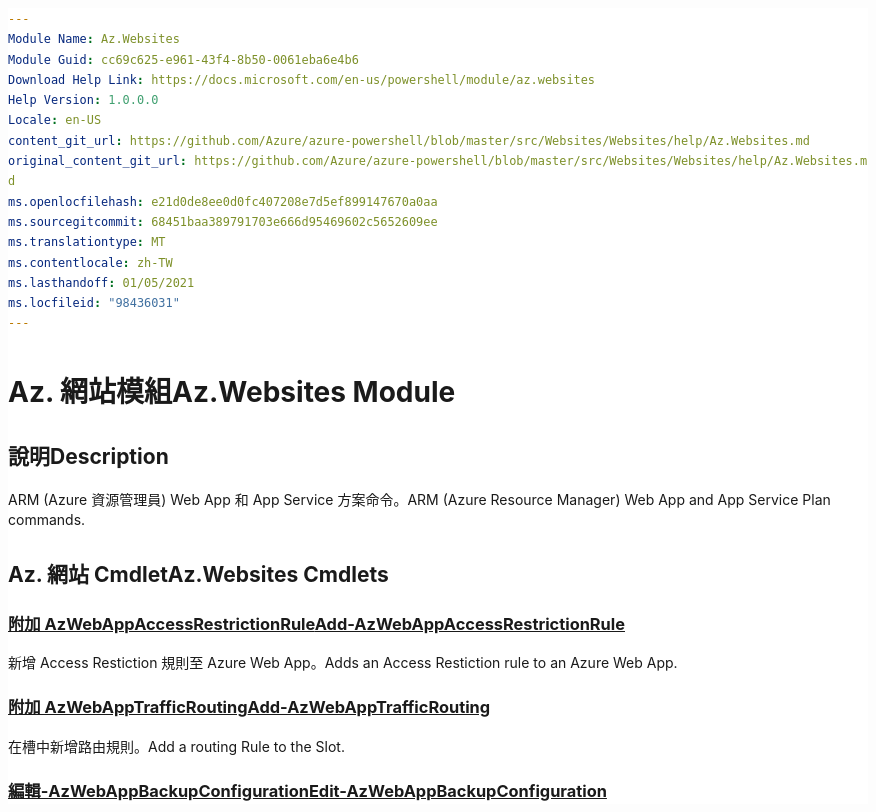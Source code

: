 ```yaml
---
Module Name: Az.Websites
Module Guid: cc69c625-e961-43f4-8b50-0061eba6e4b6
Download Help Link: https://docs.microsoft.com/en-us/powershell/module/az.websites
Help Version: 1.0.0.0
Locale: en-US
content_git_url: https://github.com/Azure/azure-powershell/blob/master/src/Websites/Websites/help/Az.Websites.md
original_content_git_url: https://github.com/Azure/azure-powershell/blob/master/src/Websites/Websites/help/Az.Websites.md
ms.openlocfilehash: e21d0de8ee0d0fc407208e7d5ef899147670a0aa
ms.sourcegitcommit: 68451baa389791703e666d95469602c5652609ee
ms.translationtype: MT
ms.contentlocale: zh-TW
ms.lasthandoff: 01/05/2021
ms.locfileid: "98436031"
---
```

# <span data-ttu-id="929fd-101">Az. 網站模組</span><span class="sxs-lookup"><span data-stu-id="929fd-101">Az.Websites Module</span></span>
## <span data-ttu-id="929fd-102">說明</span><span class="sxs-lookup"><span data-stu-id="929fd-102">Description</span></span>
<span data-ttu-id="929fd-103">ARM (Azure 資源管理員) Web App 和 App Service 方案命令。</span><span class="sxs-lookup"><span data-stu-id="929fd-103">ARM (Azure Resource Manager) Web App and App Service Plan commands.</span></span>

## <span data-ttu-id="929fd-104">Az. 網站 Cmdlet</span><span class="sxs-lookup"><span data-stu-id="929fd-104">Az.Websites Cmdlets</span></span>
### [<span data-ttu-id="929fd-105">附加 AzWebAppAccessRestrictionRule</span><span class="sxs-lookup"><span data-stu-id="929fd-105">Add-AzWebAppAccessRestrictionRule</span></span>](Add-AzWebAppAccessRestrictionRule.md)
<span data-ttu-id="929fd-106">新增 Access Restiction 規則至 Azure Web App。</span><span class="sxs-lookup"><span data-stu-id="929fd-106">Adds an Access Restiction rule to an Azure Web App.</span></span>

### [<span data-ttu-id="929fd-107">附加 AzWebAppTrafficRouting</span><span class="sxs-lookup"><span data-stu-id="929fd-107">Add-AzWebAppTrafficRouting</span></span>](Add-AzWebAppTrafficRouting.md)
<span data-ttu-id="929fd-108">在槽中新增路由規則。</span><span class="sxs-lookup"><span data-stu-id="929fd-108">Add a routing Rule to the Slot.</span></span>

### [<span data-ttu-id="929fd-109">編輯-AzWebAppBackupConfiguration</span><span class="sxs-lookup"><span data-stu-id="929fd-109">Edit-AzWebAppBackupConfiguration</span></span>](Edit-AzWebAppBackupConfiguration.md)
